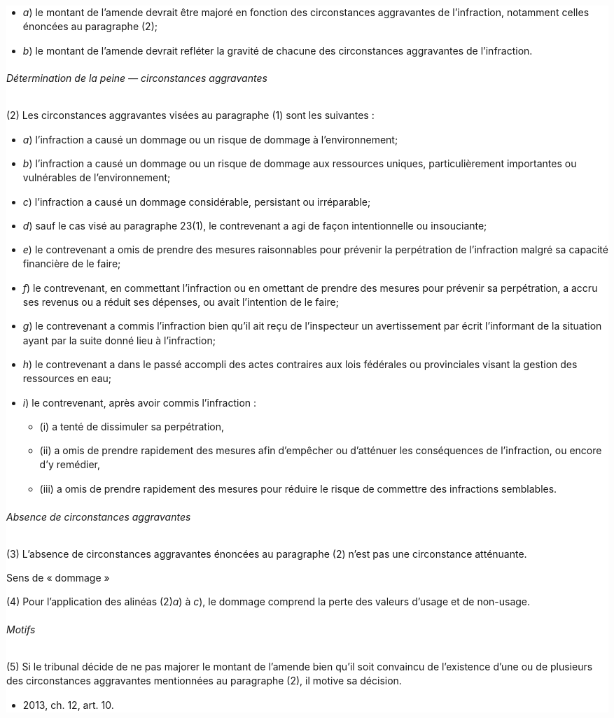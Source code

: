   * _a_) le montant de l’amende devrait être majoré en fonction des circonstances aggravantes de l’infraction, notamment celles énoncées au paragraphe (2);

  * _b_) le montant de l’amende devrait refléter la gravité de chacune des circonstances aggravantes de l’infraction.

###### Détermination de la peine — circonstances aggravantes

(2) Les circonstances aggravantes visées au paragraphe (1) sont les suivantes :

  * _a_) l’infraction a causé un dommage ou un risque de dommage à l’environnement;

  * _b_) l’infraction a causé un dommage ou un risque de dommage aux ressources uniques, particulièrement importantes ou vulnérables de l’environnement;

  * _c_) l’infraction a causé un dommage considérable, persistant ou irréparable;

  * _d_) sauf le cas visé au paragraphe 23(1), le contrevenant a agi de façon intentionnelle ou insouciante;

  * _e_) le contrevenant a omis de prendre des mesures raisonnables pour prévenir la perpétration de l’infraction malgré sa capacité financière de le faire;

  * _f_) le contrevenant, en commettant l’infraction ou en omettant de prendre des mesures pour prévenir sa perpétration, a accru ses revenus ou a réduit ses dépenses, ou avait l’intention de le faire;

  * _g_) le contrevenant a commis l’infraction bien qu’il ait reçu de l’inspecteur un avertissement par écrit l’informant de la situation ayant par la suite donné lieu à l’infraction;

  * _h_) le contrevenant a dans le passé accompli des actes contraires aux lois fédérales ou provinciales visant la gestion des ressources en eau;

  * _i_) le contrevenant, après avoir commis l’infraction :

    * (i) a tenté de dissimuler sa perpétration,

    * (ii) a omis de prendre rapidement des mesures afin d’empêcher ou d’atténuer les conséquences de l’infraction, ou encore d’y remédier,

    * (iii) a omis de prendre rapidement des mesures pour réduire le risque de commettre des infractions semblables.

###### Absence de circonstances aggravantes

(3) L’absence de circonstances aggravantes énoncées au paragraphe (2) n’est pas une circonstance atténuante.

Sens de « dommage »

(4) Pour l’application des alinéas (2)_a_) à _c_), le dommage comprend la perte des valeurs d’usage et de non-usage.

###### Motifs

(5) Si le tribunal décide de ne pas majorer le montant de l’amende bien qu’il soit convaincu de l’existence d’une ou de plusieurs des circonstances aggravantes mentionnées au paragraphe (2), il motive sa décision.

  * 2013, ch. 12, art. 10.
